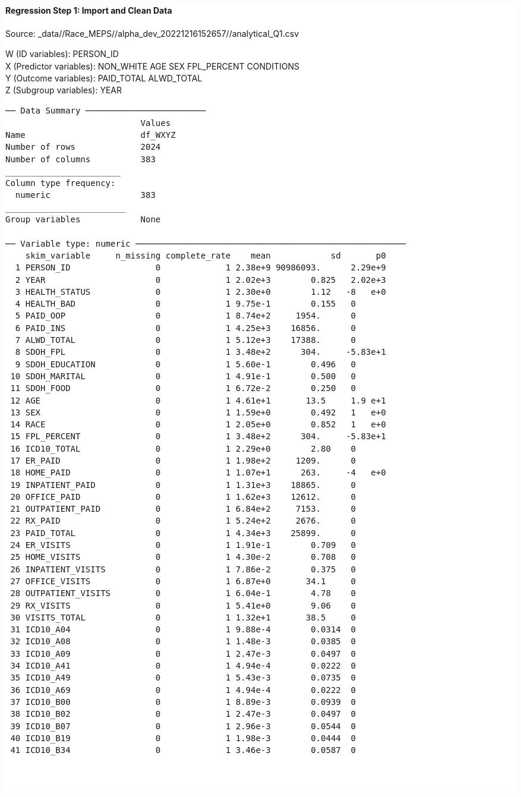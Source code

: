 ####  Regression Step 1: Import and Clean Data 

Source:  _data//Race_MEPS//alpha_dev_20221216152657//analytical_Q1.csv 

W (ID variables):  PERSON_ID <br>
X (Predictor variables):  NON_WHITE AGE SEX FPL_PERCENT CONDITIONS <br>
Y (Outcome variables):  PAID_TOTAL ALWD_TOTAL <br>
Z (Subgroup variables):  YEAR <br>


<pre>
── Data Summary ────────────────────────
                           Values 
Name                       df_WXYZ
Number of rows             2024   
Number of columns          383    
_______________________           
Column type frequency:            
  numeric                  383    
________________________          
Group variables            None   

── Variable type: numeric ──────────────────────────────────────────────────────
    skim_variable     n_missing complete_rate    mean            sd       p0
  1 PERSON_ID                 0             1 2.38e+9 90986093.      2.29e+9
  2 YEAR                      0             1 2.02e+3        0.825   2.02e+3
  3 HEALTH_STATUS             0             1 2.30e+0        1.12   -8   e+0
  4 HEALTH_BAD                0             1 9.75e-1        0.155   0      
  5 PAID_OOP                  0             1 8.74e+2     1954.      0      
  6 PAID_INS                  0             1 4.25e+3    16856.      0      
  7 ALWD_TOTAL                0             1 5.12e+3    17388.      0      
  8 SDOH_FPL                  0             1 3.48e+2      304.     -5.83e+1
  9 SDOH_EDUCATION            0             1 5.60e-1        0.496   0      
 10 SDOH_MARITAL              0             1 4.91e-1        0.500   0      
 11 SDOH_FOOD                 0             1 6.72e-2        0.250   0      
 12 AGE                       0             1 4.61e+1       13.5     1.9 e+1
 13 SEX                       0             1 1.59e+0        0.492   1   e+0
 14 RACE                      0             1 2.05e+0        0.852   1   e+0
 15 FPL_PERCENT               0             1 3.48e+2      304.     -5.83e+1
 16 ICD10_TOTAL               0             1 2.29e+0        2.80    0      
 17 ER_PAID                   0             1 1.98e+2     1209.      0      
 18 HOME_PAID                 0             1 1.07e+1      263.     -4   e+0
 19 INPATIENT_PAID            0             1 1.31e+3    18865.      0      
 20 OFFICE_PAID               0             1 1.62e+3    12612.      0      
 21 OUTPATIENT_PAID           0             1 6.84e+2     7153.      0      
 22 RX_PAID                   0             1 5.24e+2     2676.      0      
 23 PAID_TOTAL                0             1 4.34e+3    25899.      0      
 24 ER_VISITS                 0             1 1.91e-1        0.709   0      
 25 HOME_VISITS               0             1 4.30e-2        0.708   0      
 26 INPATIENT_VISITS          0             1 7.86e-2        0.375   0      
 27 OFFICE_VISITS             0             1 6.87e+0       34.1     0      
 28 OUTPATIENT_VISITS         0             1 6.04e-1        4.78    0      
 29 RX_VISITS                 0             1 5.41e+0        9.06    0      
 30 VISITS_TOTAL              0             1 1.32e+1       38.5     0      
 31 ICD10_A04                 0             1 9.88e-4        0.0314  0      
 32 ICD10_A08                 0             1 1.48e-3        0.0385  0      
 33 ICD10_A09                 0             1 2.47e-3        0.0497  0      
 34 ICD10_A41                 0             1 4.94e-4        0.0222  0      
 35 ICD10_A49                 0             1 5.43e-3        0.0735  0      
 36 ICD10_A69                 0             1 4.94e-4        0.0222  0      
 37 ICD10_B00                 0             1 8.89e-3        0.0939  0      
 38 ICD10_B02                 0             1 2.47e-3        0.0497  0      
 39 ICD10_B07                 0             1 2.96e-3        0.0544  0      
 40 ICD10_B19                 0             1 1.98e-3        0.0444  0      
 41 ICD10_B34                 0             1 3.46e-3        0.0587  0      